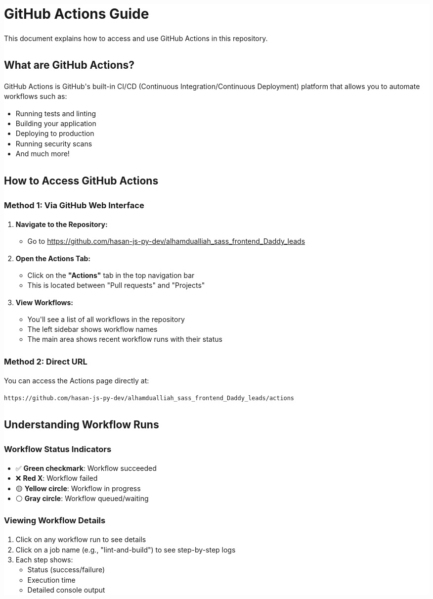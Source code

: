 # GitHub Actions Guide

This document explains how to access and use GitHub Actions in this repository.

## What are GitHub Actions?

GitHub Actions is GitHub's built-in CI/CD (Continuous Integration/Continuous Deployment) platform that allows you to automate workflows such as:
- Running tests and linting
- Building your application
- Deploying to production
- Running security scans
- And much more!

## How to Access GitHub Actions

### Method 1: Via GitHub Web Interface

1. **Navigate to the Repository:**
   - Go to https://github.com/hasan-js-py-dev/alhamdualliah_sass_frontend_Daddy_leads

2. **Open the Actions Tab:**
   - Click on the **"Actions"** tab in the top navigation bar
   - This is located between "Pull requests" and "Projects"

3. **View Workflows:**
   - You'll see a list of all workflows in the repository
   - The left sidebar shows workflow names
   - The main area shows recent workflow runs with their status

### Method 2: Direct URL

You can access the Actions page directly at:
```
https://github.com/hasan-js-py-dev/alhamdualliah_sass_frontend_Daddy_leads/actions
```

## Understanding Workflow Runs

### Workflow Status Indicators

- ✅ **Green checkmark**: Workflow succeeded
- ❌ **Red X**: Workflow failed
- 🟡 **Yellow circle**: Workflow in progress
- ⚪ **Gray circle**: Workflow queued/waiting

### Viewing Workflow Details

1. Click on any workflow run to see details
2. Click on a job name (e.g., "lint-and-build") to see step-by-step logs
3. Each step shows:
   - Status (success/failure)
   - Execution time
   - Detailed console output
